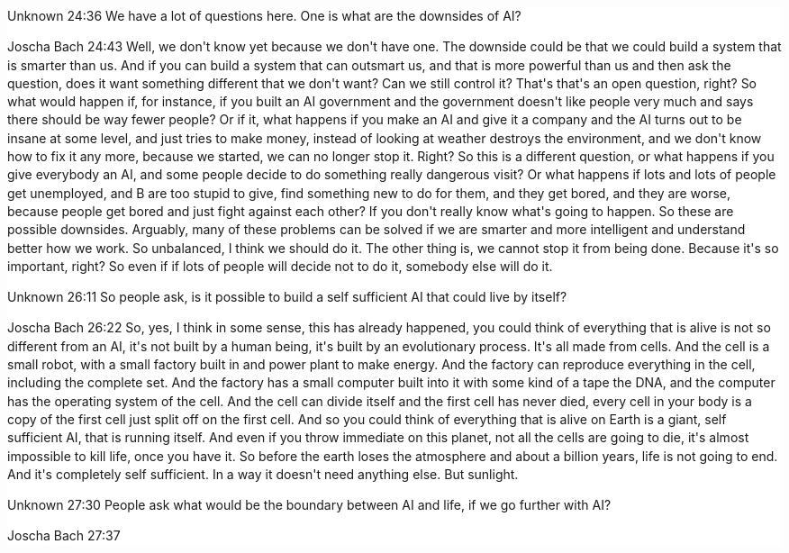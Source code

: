 Unknown 24:36
We have a lot of questions here. One is what are the downsides of AI?

Joscha Bach 24:43
Well, we don't know yet because we don't have one. The downside could be that we could build a system that is smarter than us. And if you can build a system that can outsmart us, and that is more powerful than us and then ask the question, does it want something different that we don't want? Can we still control it? That's that's an open question, right? So what would happen if, for instance, if you built an AI government and the government doesn't like people very much and says there should be way fewer people? Or if it, what happens if you make an AI and give it a company and the AI turns out to be insane at some level, and just tries to make money, instead of looking at weather destroys the environment, and we don't know how to fix it any more, because we started, we can no longer stop it. Right? So this is a different question, or what happens if you give everybody an AI, and some people decide to do something really dangerous visit? Or what happens if lots and lots of people get unemployed, and B are too stupid to give, find something new to do for them, and they get bored, and they are worse, because people get bored and just fight against each other? If you don't really know what's going to happen. So these are possible downsides. Arguably, many of these problems can be solved if we are smarter and more intelligent and understand better how we work. So unbalanced, I think we should do it. The other thing is, we cannot stop it from being done. Because it's so important, right? So even if if lots of people will decide not to do it, somebody else will do it.

Unknown 26:11
So people ask, is it possible to build a self sufficient AI that could live by itself?

Joscha Bach 26:22
So, yes, I think in some sense, this has already happened, you could think of everything that is alive is not so different from an AI, it's not built by a human being, it's built by an evolutionary process. It's all made from cells. And the cell is a small robot, with a small factory built in and power plant to make energy. And the factory can reproduce everything in the cell, including the complete set. And the factory has a small computer built into it with some kind of a tape the DNA, and the computer has the operating system of the cell. And the cell can divide itself and the first cell has never died, every cell in your body is a copy of the first cell just split off on the first cell. And so you could think of everything that is alive on Earth is a giant, self sufficient AI, that is running itself. And even if you throw immediate on this planet, not all the cells are going to die, it's almost impossible to kill life, once you have it. So before the earth loses the atmosphere and about a billion years, life is not going to end. And it's completely self sufficient. In a way it doesn't need anything else. But sunlight.

Unknown 27:30
People ask what would be the boundary between AI and life, if we go further with AI?

Joscha Bach 27:37